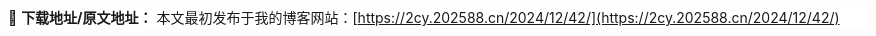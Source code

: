 📖 **下载地址/原文地址：** 本文最初发布于我的博客网站：[https://2cy.202588.cn/2024/12/42/](https://2cy.202588.cn/2024/12/42/)
